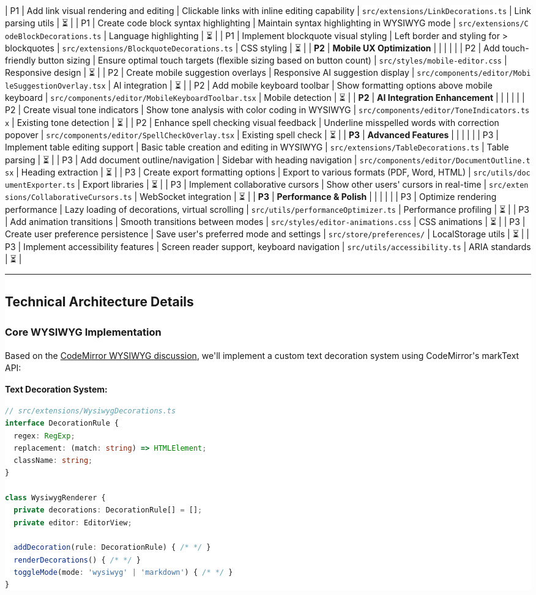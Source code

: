 | P1 | Add link visual rendering and editing | Clickable links with inline editing capability | `src/extensions/LinkDecorations.ts` | Link parsing utils | ⏳ |
| P1 | Create code block syntax highlighting | Maintain syntax highlighting in WYSIWYG mode | `src/extensions/CodeBlockDecorations.ts` | Language highlighting | ⏳ |
| P1 | Implement blockquote visual styling | Left border and styling for > blockquotes | `src/extensions/BlockquoteDecorations.ts` | CSS styling | ⏳ |
| **P2** | **Mobile UX Optimization** | | | | |
| P2 | Add touch-friendly button sizing | Ensure optimal touch targets (flexible sizing based on button count) | `src/styles/mobile-editor.css` | Responsive design | ⏳ |
| P2 | Create mobile suggestion overlays | Responsive AI suggestion display | `src/components/editor/MobileSuggestionOverlay.tsx` | AI integration | ⏳ |
| P2 | Add mobile keyboard toolbar | Show formatting options above mobile keyboard | `src/components/editor/MobileKeyboardToolbar.tsx` | Mobile detection | ⏳ |
| **P2** | **AI Integration Enhancement** | | | | |
| P2 | Create visual tone indicators | Show tone analysis with color coding in WYSIWYG | `src/components/editor/ToneIndicators.tsx` | Existing tone detection | ⏳ |
| P2 | Enhance spell checking visual feedback | Underline misspelled words with correction popover | `src/components/editor/SpellCheckOverlay.tsx` | Existing spell check | ⏳ |
| **P3** | **Advanced Features** | | | | |
| P3 | Implement table editing support | Basic table creation and editing in WYSIWYG | `src/extensions/TableDecorations.ts` | Table parsing | ⏳ |
| P3 | Add document outline/navigation | Sidebar with heading navigation | `src/components/editor/DocumentOutline.tsx` | Heading extraction | ⏳ |
| P3 | Create export formatting options | Export to various formats (PDF, Word, HTML) | `src/utils/documentExporter.ts` | Export libraries | ⏳ |
| P3 | Implement collaborative cursors | Show other users' cursors in real-time | `src/extensions/CollaborativeCursors.ts` | WebSocket integration | ⏳ |
| **P3** | **Performance & Polish** | | | | |
| P3 | Optimize rendering performance | Lazy loading of decorations, virtual scrolling | `src/utils/performanceOptimizer.ts` | Performance profiling | ⏳ |
| P3 | Add animation transitions | Smooth transitions between modes | `src/styles/editor-animations.css` | CSS animations | ⏳ |
| P3 | Create user preference persistence | Save user's preferred mode and settings | `src/store/preferences/` | LocalStorage utils | ⏳ |
| P3 | Implement accessibility features | Screen reader support, keyboard navigation | `src/utils/accessibility.ts` | ARIA standards | ⏳ |

---

## Technical Architecture Details

### Core WYSIWYG Implementation

Based on the [CodeMirror WYSIWYG discussion](https://discuss.codemirror.net/t/implementing-wysiwyg-markdown-editor-in-codemirror/2403), we'll implement a custom text decoration system using CodeMirror's markText API:

**Text Decoration System:**
```typescript
// src/extensions/WysiwygDecorations.ts
interface DecorationRule {
  regex: RegExp;
  replacement: (match: string) => HTMLElement;
  className: string;
}

class WysiwygRenderer {
  private decorations: DecorationRule[] = [];
  private editor: EditorView;
  
  addDecoration(rule: DecorationRule) { /* */ }
  renderDecorations() { /* */ }
  toggleMode(mode: 'wysiwyg' | 'markdown') { /* */ }
}
```
